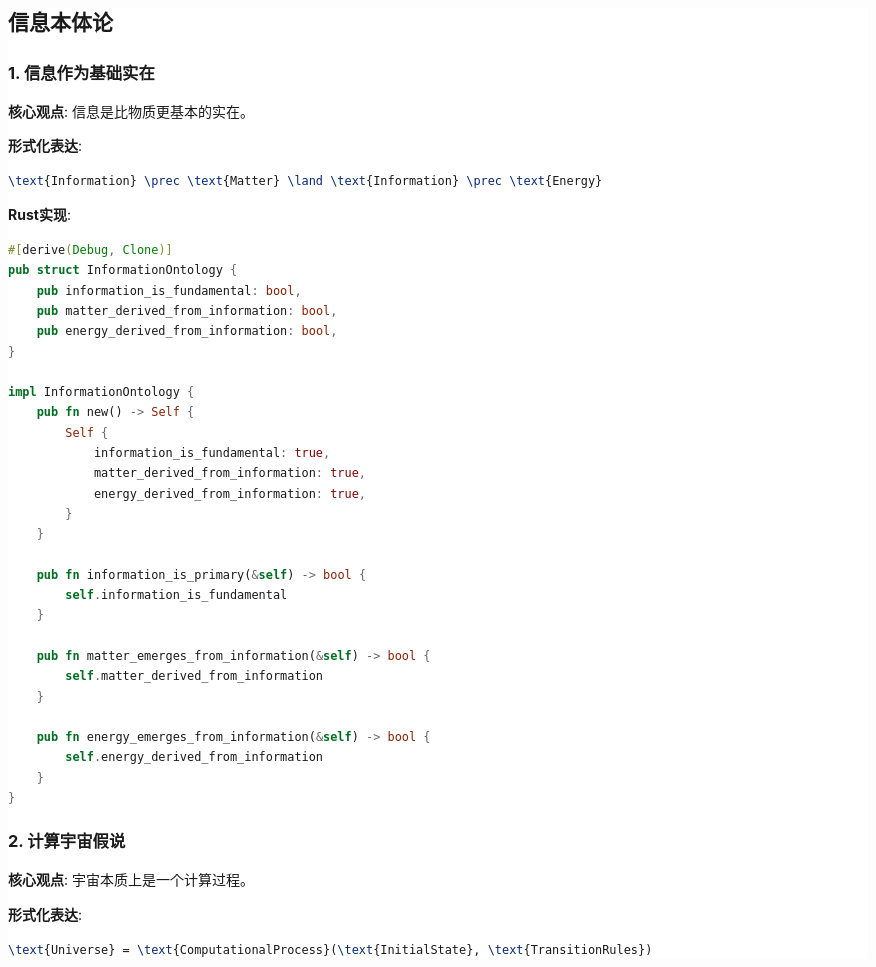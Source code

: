 ## 信息本体论

### 1. 信息作为基础实在

**核心观点**: 信息是比物质更基本的实在。

**形式化表达**:

```latex
\text{Information} \prec \text{Matter} \land \text{Information} \prec \text{Energy}
```

**Rust实现**:

```rust
#[derive(Debug, Clone)]
pub struct InformationOntology {
    pub information_is_fundamental: bool,
    pub matter_derived_from_information: bool,
    pub energy_derived_from_information: bool,
}

impl InformationOntology {
    pub fn new() -> Self {
        Self {
            information_is_fundamental: true,
            matter_derived_from_information: true,
            energy_derived_from_information: true,
        }
    }
    
    pub fn information_is_primary(&self) -> bool {
        self.information_is_fundamental
    }
    
    pub fn matter_emerges_from_information(&self) -> bool {
        self.matter_derived_from_information
    }
    
    pub fn energy_emerges_from_information(&self) -> bool {
        self.energy_derived_from_information
    }
}
```

### 2. 计算宇宙假说

**核心观点**: 宇宙本质上是一个计算过程。

**形式化表达**:

```latex
\text{Universe} = \text{ComputationalProcess}(\text{InitialState}, \text{TransitionRules})
```
